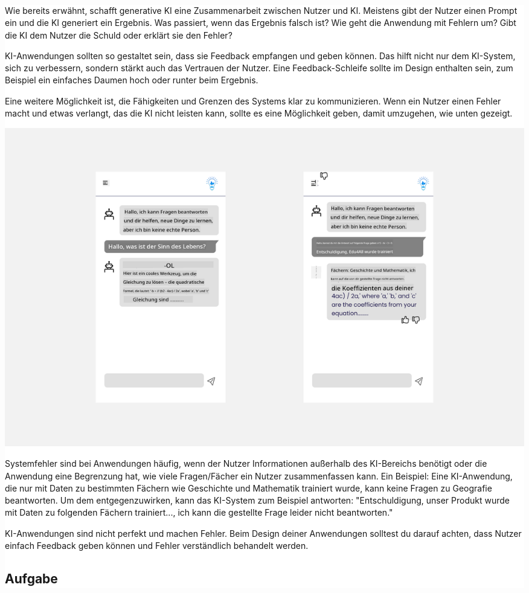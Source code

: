 Wie bereits erwähnt, schafft generative KI eine Zusammenarbeit zwischen Nutzer und KI. Meistens gibt der Nutzer einen Prompt ein und die KI generiert ein Ergebnis. Was passiert, wenn das Ergebnis falsch ist? Wie geht die Anwendung mit Fehlern um? Gibt die KI dem Nutzer die Schuld oder erklärt sie den Fehler?

KI-Anwendungen sollten so gestaltet sein, dass sie Feedback empfangen und geben können. Das hilft nicht nur dem KI-System, sich zu verbessern, sondern stärkt auch das Vertrauen der Nutzer. Eine Feedback-Schleife sollte im Design enthalten sein, zum Beispiel ein einfaches Daumen hoch oder runter beim Ergebnis.

Eine weitere Möglichkeit ist, die Fähigkeiten und Grenzen des Systems klar zu kommunizieren. Wenn ein Nutzer einen Fehler macht und etwas verlangt, das die KI nicht leisten kann, sollte es eine Möglichkeit geben, damit umzugehen, wie unten gezeigt.

![Feedback geben und Fehler behandeln](../../../translated_images/feedback-loops.7955c134429a94663443ad74d59044f8dc4ce354577f5b79b4bd2533f2cafc6f.de.png)

Systemfehler sind bei Anwendungen häufig, wenn der Nutzer Informationen außerhalb des KI-Bereichs benötigt oder die Anwendung eine Begrenzung hat, wie viele Fragen/Fächer ein Nutzer zusammenfassen kann. Ein Beispiel: Eine KI-Anwendung, die nur mit Daten zu bestimmten Fächern wie Geschichte und Mathematik trainiert wurde, kann keine Fragen zu Geografie beantworten. Um dem entgegenzuwirken, kann das KI-System zum Beispiel antworten: "Entschuldigung, unser Produkt wurde mit Daten zu folgenden Fächern trainiert..., ich kann die gestellte Frage leider nicht beantworten."

KI-Anwendungen sind nicht perfekt und machen Fehler. Beim Design deiner Anwendungen solltest du darauf achten, dass Nutzer einfach Feedback geben können und Fehler verständlich behandelt werden.

## Aufgabe
